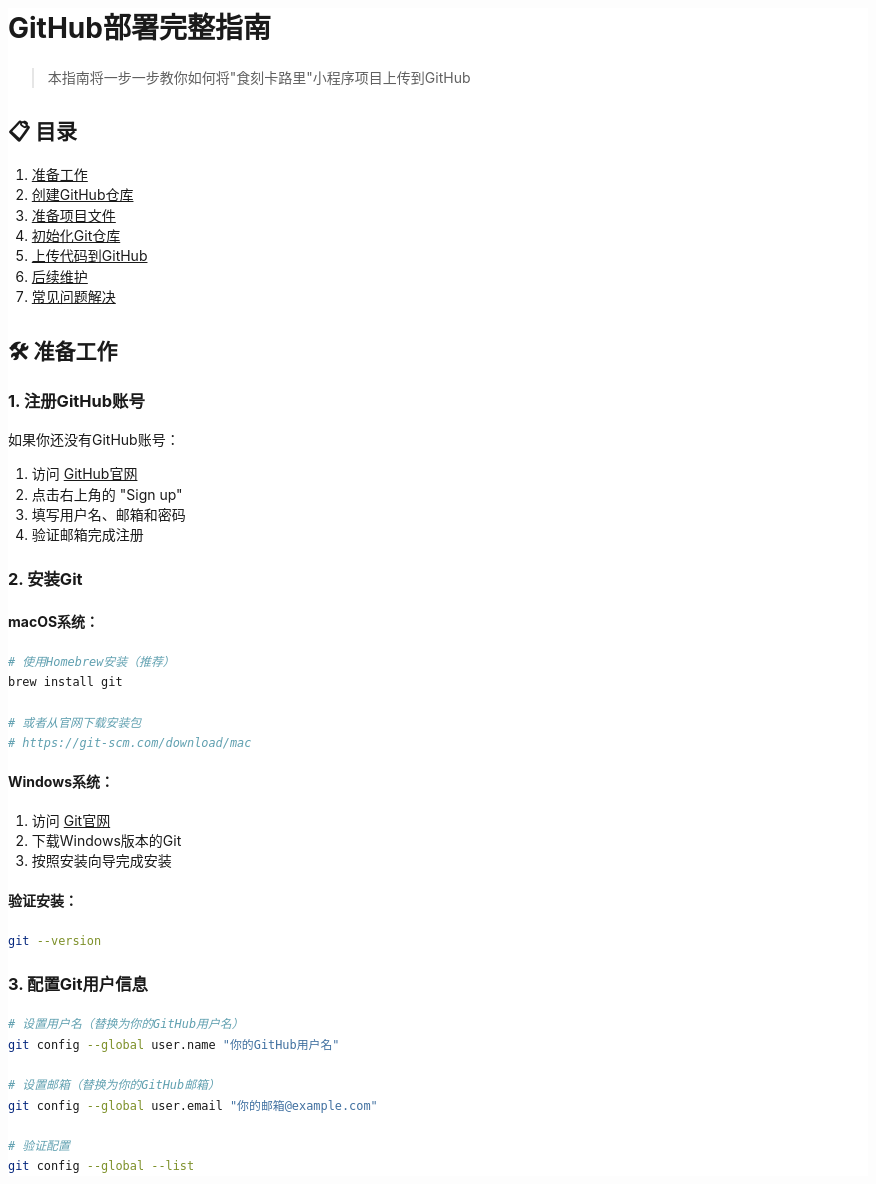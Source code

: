 # GitHub部署完整指南

> 本指南将一步一步教你如何将"食刻卡路里"小程序项目上传到GitHub

## 📋 目录

1. [准备工作](#准备工作)
2. [创建GitHub仓库](#创建github仓库)
3. [准备项目文件](#准备项目文件)
4. [初始化Git仓库](#初始化git仓库)
5. [上传代码到GitHub](#上传代码到github)
6. [后续维护](#后续维护)
7. [常见问题解决](#常见问题解决)

## 🛠️ 准备工作

### 1. 注册GitHub账号

如果你还没有GitHub账号：
1. 访问 [GitHub官网](https://github.com)
2. 点击右上角的 "Sign up"
3. 填写用户名、邮箱和密码
4. 验证邮箱完成注册

### 2. 安装Git

#### macOS系统：
```bash
# 使用Homebrew安装（推荐）
brew install git

# 或者从官网下载安装包
# https://git-scm.com/download/mac
```

#### Windows系统：
1. 访问 [Git官网](https://git-scm.com/download/win)
2. 下载Windows版本的Git
3. 按照安装向导完成安装

#### 验证安装：
```bash
git --version
```

### 3. 配置Git用户信息

```bash
# 设置用户名（替换为你的GitHub用户名）
git config --global user.name "你的GitHub用户名"

# 设置邮箱（替换为你的GitHub邮箱）
git config --global user.email "你的邮箱@example.com"

# 验证配置
git config --global --list
```
